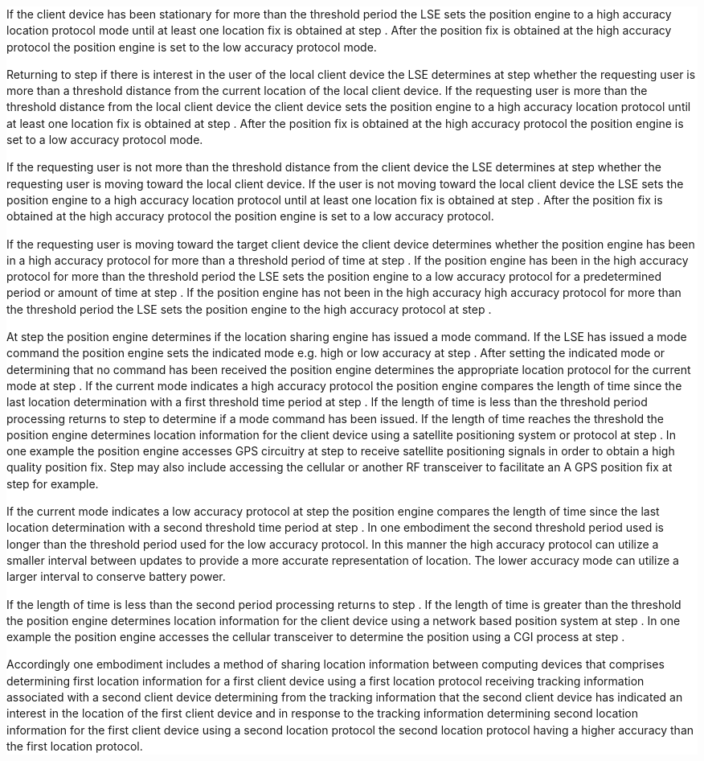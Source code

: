 If the client device has been stationary for more than the threshold period the LSE sets the position engine to a high accuracy location protocol mode until at least one location fix is obtained at step . After the position fix is obtained at the high accuracy protocol the position engine is set to the low accuracy protocol mode.

Returning to step if there is interest in the user of the local client device the LSE determines at step whether the requesting user is more than a threshold distance from the current location of the local client device. If the requesting user is more than the threshold distance from the local client device the client device sets the position engine to a high accuracy location protocol until at least one location fix is obtained at step . After the position fix is obtained at the high accuracy protocol the position engine is set to a low accuracy protocol mode.

If the requesting user is not more than the threshold distance from the client device the LSE determines at step whether the requesting user is moving toward the local client device. If the user is not moving toward the local client device the LSE sets the position engine to a high accuracy location protocol until at least one location fix is obtained at step . After the position fix is obtained at the high accuracy protocol the position engine is set to a low accuracy protocol.

If the requesting user is moving toward the target client device the client device determines whether the position engine has been in a high accuracy protocol for more than a threshold period of time at step . If the position engine has been in the high accuracy protocol for more than the threshold period the LSE sets the position engine to a low accuracy protocol for a predetermined period or amount of time at step . If the position engine has not been in the high accuracy high accuracy protocol for more than the threshold period the LSE sets the position engine to the high accuracy protocol at step .

At step the position engine determines if the location sharing engine has issued a mode command. If the LSE has issued a mode command the position engine sets the indicated mode e.g. high or low accuracy at step . After setting the indicated mode or determining that no command has been received the position engine determines the appropriate location protocol for the current mode at step . If the current mode indicates a high accuracy protocol the position engine compares the length of time since the last location determination with a first threshold time period at step . If the length of time is less than the threshold period processing returns to step to determine if a mode command has been issued. If the length of time reaches the threshold the position engine determines location information for the client device using a satellite positioning system or protocol at step . In one example the position engine accesses GPS circuitry at step to receive satellite positioning signals in order to obtain a high quality position fix. Step may also include accessing the cellular or another RF transceiver to facilitate an A GPS position fix at step for example.

If the current mode indicates a low accuracy protocol at step the position engine compares the length of time since the last location determination with a second threshold time period at step . In one embodiment the second threshold period used is longer than the threshold period used for the low accuracy protocol. In this manner the high accuracy protocol can utilize a smaller interval between updates to provide a more accurate representation of location. The lower accuracy mode can utilize a larger interval to conserve battery power.

If the length of time is less than the second period processing returns to step . If the length of time is greater than the threshold the position engine determines location information for the client device using a network based position system at step . In one example the position engine accesses the cellular transceiver to determine the position using a CGI process at step .

Accordingly one embodiment includes a method of sharing location information between computing devices that comprises determining first location information for a first client device using a first location protocol receiving tracking information associated with a second client device determining from the tracking information that the second client device has indicated an interest in the location of the first client device and in response to the tracking information determining second location information for the first client device using a second location protocol the second location protocol having a higher accuracy than the first location protocol.
